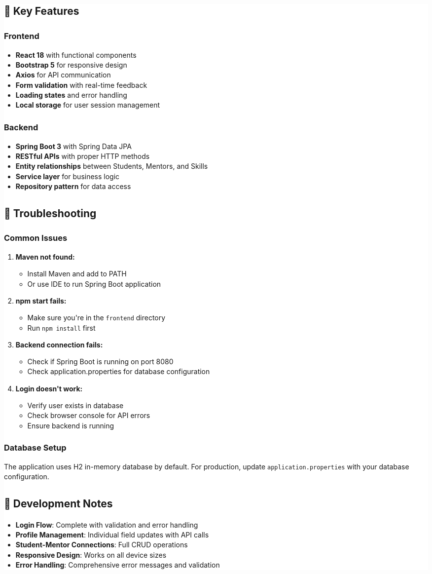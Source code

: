 ## 🎯 Key Features

### Frontend
- **React 18** with functional components
- **Bootstrap 5** for responsive design
- **Axios** for API communication
- **Form validation** with real-time feedback
- **Loading states** and error handling
- **Local storage** for user session management

### Backend
- **Spring Boot 3** with Spring Data JPA
- **RESTful APIs** with proper HTTP methods
- **Entity relationships** between Students, Mentors, and Skills
- **Service layer** for business logic
- **Repository pattern** for data access

## 🐛 Troubleshooting

### Common Issues

1. **Maven not found:**
   - Install Maven and add to PATH
   - Or use IDE to run Spring Boot application

2. **npm start fails:**
   - Make sure you're in the `frontend` directory
   - Run `npm install` first

3. **Backend connection fails:**
   - Check if Spring Boot is running on port 8080
   - Check application.properties for database configuration

4. **Login doesn't work:**
   - Verify user exists in database
   - Check browser console for API errors
   - Ensure backend is running

### Database Setup

The application uses H2 in-memory database by default. For production, update `application.properties` with your database configuration.

## 📝 Development Notes

- **Login Flow**: Complete with validation and error handling
- **Profile Management**: Individual field updates with API calls
- **Student-Mentor Connections**: Full CRUD operations
- **Responsive Design**: Works on all device sizes
- **Error Handling**: Comprehensive error messages and validation
